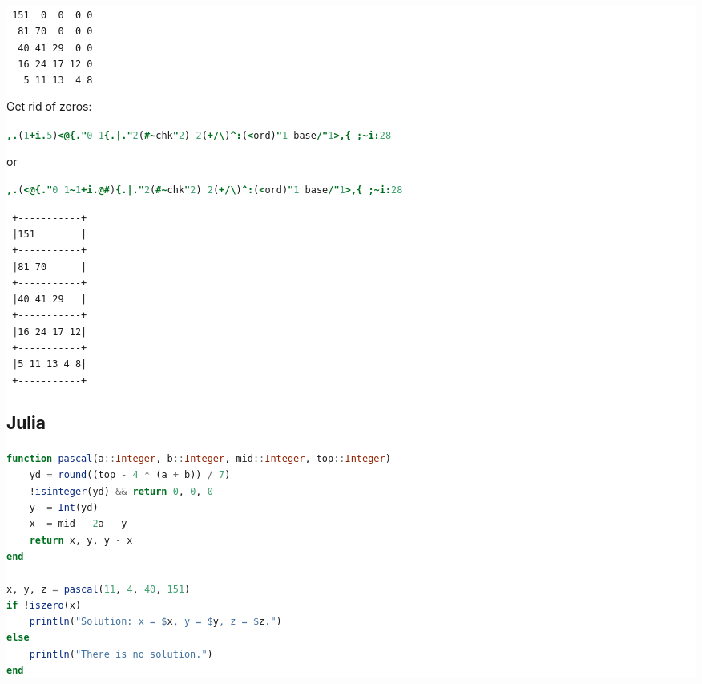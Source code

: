 
```txt
 151  0  0  0 0
  81 70  0  0 0
  40 41 29  0 0
  16 24 17 12 0
   5 11 13  4 8
```


Get rid of zeros:


```j
,.(1+i.5)<@{."0 1{.|."2(#~chk"2) 2(+/\)^:(<ord)"1 base/"1>,{ ;~i:28
```

or

```j
,.(<@{."0 1~1+i.@#){.|."2(#~chk"2) 2(+/\)^:(<ord)"1 base/"1>,{ ;~i:28
```



```txt
 +-----------+
 |151        |
 +-----------+
 |81 70      |
 +-----------+
 |40 41 29   |
 +-----------+
 |16 24 17 12|
 +-----------+
 |5 11 13 4 8|
 +-----------+
```



## Julia

```julia
function pascal(a::Integer, b::Integer, mid::Integer, top::Integer)
    yd = round((top - 4 * (a + b)) / 7)
    !isinteger(yd) && return 0, 0, 0
    y  = Int(yd)
    x  = mid - 2a - y
    return x, y, y - x
end

x, y, z = pascal(11, 4, 40, 151)
if !iszero(x)
    println("Solution: x = $x, y = $y, z = $z.")
else
    println("There is no solution.")
end
```
